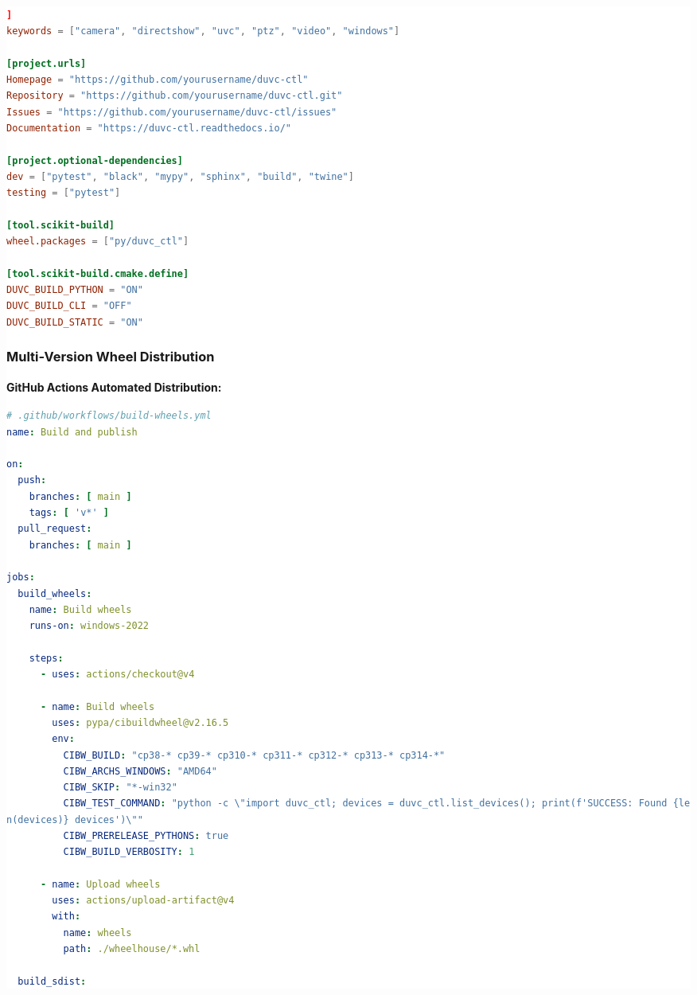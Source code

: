```toml
]
keywords = ["camera", "directshow", "uvc", "ptz", "video", "windows"]

[project.urls]
Homepage = "https://github.com/yourusername/duvc-ctl"
Repository = "https://github.com/yourusername/duvc-ctl.git"
Issues = "https://github.com/yourusername/duvc-ctl/issues"
Documentation = "https://duvc-ctl.readthedocs.io/"

[project.optional-dependencies]
dev = ["pytest", "black", "mypy", "sphinx", "build", "twine"]
testing = ["pytest"]

[tool.scikit-build]
wheel.packages = ["py/duvc_ctl"]

[tool.scikit-build.cmake.define]
DUVC_BUILD_PYTHON = "ON"
DUVC_BUILD_CLI = "OFF"
DUVC_BUILD_STATIC = "ON"
```


### Multi-Version Wheel Distribution

**GitHub Actions Automated Distribution:**

```yaml
# .github/workflows/build-wheels.yml
name: Build and publish

on:
  push:
    branches: [ main ]
    tags: [ 'v*' ]
  pull_request:
    branches: [ main ]

jobs:
  build_wheels:
    name: Build wheels
    runs-on: windows-2022
    
    steps:
      - uses: actions/checkout@v4

      - name: Build wheels
        uses: pypa/cibuildwheel@v2.16.5
        env:
          CIBW_BUILD: "cp38-* cp39-* cp310-* cp311-* cp312-* cp313-* cp314-*"
          CIBW_ARCHS_WINDOWS: "AMD64"
          CIBW_SKIP: "*-win32"
          CIBW_TEST_COMMAND: "python -c \"import duvc_ctl; devices = duvc_ctl.list_devices(); print(f'SUCCESS: Found {len(devices)} devices')\""
          CIBW_PRERELEASE_PYTHONS: true
          CIBW_BUILD_VERBOSITY: 1

      - name: Upload wheels
        uses: actions/upload-artifact@v4
        with:
          name: wheels
          path: ./wheelhouse/*.whl

  build_sdist:
```